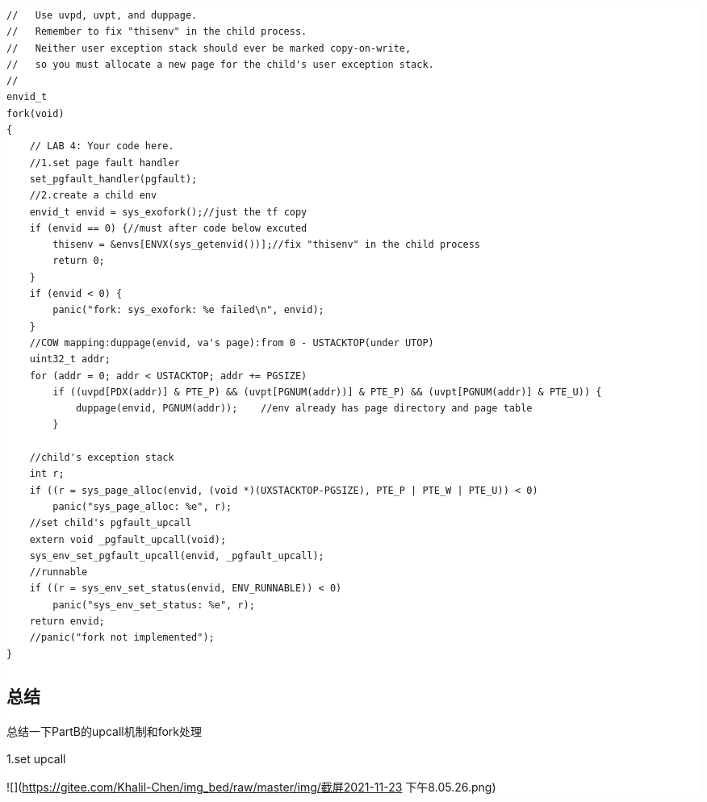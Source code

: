 ```
//   Use uvpd, uvpt, and duppage.
//   Remember to fix "thisenv" in the child process.
//   Neither user exception stack should ever be marked copy-on-write,
//   so you must allocate a new page for the child's user exception stack.
//
envid_t
fork(void)
{
	// LAB 4: Your code here.
	//1.set page fault handler
	set_pgfault_handler(pgfault);
	//2.create a child env	
	envid_t envid = sys_exofork();//just the tf copy	
	if (envid == 0) {//must after code below excuted
		thisenv = &envs[ENVX(sys_getenvid())];//fix "thisenv" in the child process
		return 0;
	}
	if (envid < 0) {
		panic("fork: sys_exofork: %e failed\n", envid);
	}
	//COW mapping:duppage(envid, va's page):from 0 - USTACKTOP(under UTOP)
	uint32_t addr;
	for (addr = 0; addr < USTACKTOP; addr += PGSIZE)
		if ((uvpd[PDX(addr)] & PTE_P) && (uvpt[PGNUM(addr))] & PTE_P) && (uvpt[PGNUM(addr)] & PTE_U)) {
			duppage(envid, PGNUM(addr));	//env already has page directory and page table
		}

	//child's exception stack
	int r;
	if ((r = sys_page_alloc(envid, (void *)(UXSTACKTOP-PGSIZE), PTE_P | PTE_W | PTE_U)) < 0)	
		panic("sys_page_alloc: %e", r);
	//set child's pgfault_upcall
	extern void _pgfault_upcall(void);
	sys_env_set_pgfault_upcall(envid, _pgfault_upcall);		
	//runnable
	if ((r = sys_env_set_status(envid, ENV_RUNNABLE)) < 0)	 
		panic("sys_env_set_status: %e", r);
	return envid;
	//panic("fork not implemented");
}
```

## 总结

总结一下PartB的upcall机制和fork处理

1.set upcall

![](https://gitee.com/Khalil-Chen/img_bed/raw/master/img/截屏2021-11-23 下午8.05.26.png)
